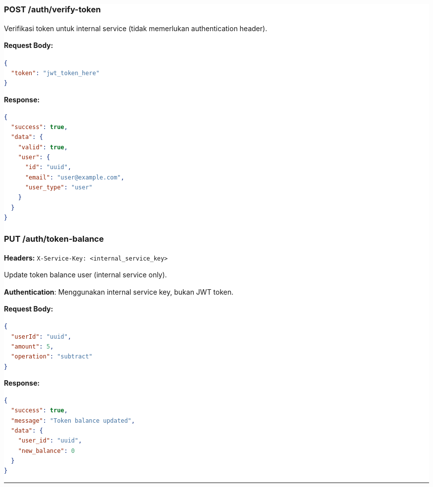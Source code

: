 ### POST /auth/verify-token
Verifikasi token untuk internal service (tidak memerlukan authentication header).

**Request Body:**
```json
{
  "token": "jwt_token_here"
}
```

**Response:**
```json
{
  "success": true,
  "data": {
    "valid": true,
    "user": {
      "id": "uuid",
      "email": "user@example.com",
      "user_type": "user"
    }
  }
}
```

### PUT /auth/token-balance
**Headers:** `X-Service-Key: <internal_service_key>`

Update token balance user (internal service only).

**Authentication**: Menggunakan internal service key, bukan JWT token.

**Request Body:**
```json
{
  "userId": "uuid",
  "amount": 5,
  "operation": "subtract"
}
```

**Response:**
```json
{
  "success": true,
  "message": "Token balance updated",
  "data": {
    "user_id": "uuid",
    "new_balance": 0
  }
}
```

---
